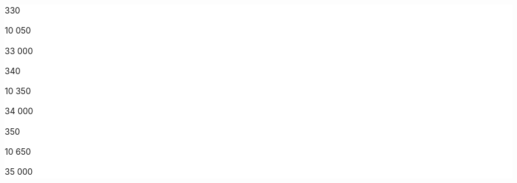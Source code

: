330

</td>
      <td valign="top" width="59">

10 050

</td>
      <td width="53" valign="top">

33 000

</td>
      <td width="48" valign="top">

</td>
      <td valign="top" width="53">

</td>
      <td width="53" valign="top">

</td>
      <td width="50" valign="top">

340

</td>
      <td width="61" valign="top">

10 350

</td>
      <td width="58" valign="top">

34 000

</td>
      <td width="48" valign="top">

</td>
      <td valign="top" width="53">

</td>
      <td valign="top" width="53">

</td>
    </tr>
    <tr>
      <td width="51" valign="top">

350

</td>
      <td width="59" valign="top">

10 650

</td>
      <td valign="top" width="53">

35 000
